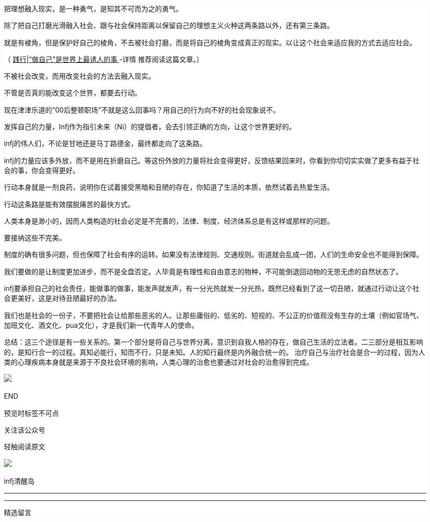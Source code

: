   把理想融入现实，是一种勇气，是知其不可而为之的勇气。
  
  除了把自己打磨光滑融入社会、跟与社会保持距离以保留自己的理想主义火种这两条路以外，还有第三条路。
  
  就是有棱角，但是保护好自己的棱角，不去被社会打磨，而是将自己的棱角变成真正的现实。以让这个社会来适应我的方式去适应社会。
  
  （ [ 践行|“做自己”是世界上最诱人的事
  ](https://mp.weixin.qq.com/s?__biz=MzkxMDM2MjczOQ==&mid=2247483728&idx=1&sn=977fba24b9eab0cd94c5893e18e2fdba&scene=21#wechat_redirect) -详情 推荐阅读这篇文章。）
  
  不被社会改变，而用改变社会的方法去融入现实。
  
  不管是否真的能改变这个世界，都要去行动。
  
  现在津津乐道的“00后整顿职场”不就是这么回事吗？用自己的行为向不好的社会现象说不。
  
  发挥自己的力量，Infj作为指引未来（Ni）的提倡者，会去引领正确的方向，让这个世界更好的。
  
  infj的伟人们，不论是甘地还是马丁路德金，最终都走向了这条路。
  
  infj的力量应该多外放，而不是用在折磨自己。等这份外放的力量将社会变得更好，反馈结果回来时，你看到你切切实实做了更多有益于社会的事，你会变得更好。
  
  行动本身就是一剂良药，说明你在试着接受黑暗和丑陋的存在，你知道了生活的本质，依然试着去热爱生活。
  
  行动这条路是能有效摆脱痛苦的最快方式。
  
  人类本身是渺小的，因而人类构造的社会必定是不完善的，法律、制度、经济体系总是有这样或那样的问题。
  
  要接纳这些不完美。
  
  制度的确有很多问题，但也保障了社会有序的运转。如果没有法律规则、交通规则。街道就会乱成一团，人们的生命安全也不能得到保障。
  
  我们要做的是让制度更加进步，而不是全盘否定。人毕竟是有理性和自由意志的物种，不可能倒退回动物的无思无虑的自然状态了。
  
  infj要承担自己的社会责任，能做事的做事，能发声就发声，有一分光热就发一分光热，既然已经看到了这一切丑陋，就通过行动让这个社会更美好，这是对待丑陋最好的办法。
  
  我们也是社会的一份子，不要把社会让给那些恶劣的人。让那些庸俗的、低劣的、短视的、不公正的价值观没有生存的土壤（例如官场气、加班文化、酒文化、pua文化），才是我们新一代青年人的使命。
  
  总结：这三个途径是有一些关系的。第一个部分是将自己与世界分离，意识到自我人格的存在，做自己生活的立法者。二三部分是相互影响的，是知行合一的过程。真知必能行，知而不行，只是未知。人的知行最终是内外融合统一的。
  治疗自己与治疗社会是合一的过程，因为人类的心理疾病本身就是来源于不良社会环境的影响，人类心理的治愈也要通过对社会的治愈得到完成。
  
  ![](https://mmbiz.qpic.cn/mmbiz_gif/7FiadXCUBpqt43ySAFleQonQAWQDMwvCPOiaiaFlUYSG8ibicVqc4d5rBa4niaAWr9DmauJ43FCich2gaNDU6PiaKZQf6w/640?wx_fmt=gif)
  
  END
  
  预览时标签不可点
  
    
  关注该公众号
  
  轻触阅读原文
  
  ![](http://mmbiz.qpic.cn/mmbiz_png/DZCdtia4bJxpcRrqEcIicNn7icChObS1Eqm6u2hlN1LGAHvlMHZg6O2a3A47KdeC6IqvVTuryNZQpDFQ1LX3JvT9w/0?wx_fmt=png)
  
  infj清醒岛
  
  ---
  
  ---
  
  精选留言
  